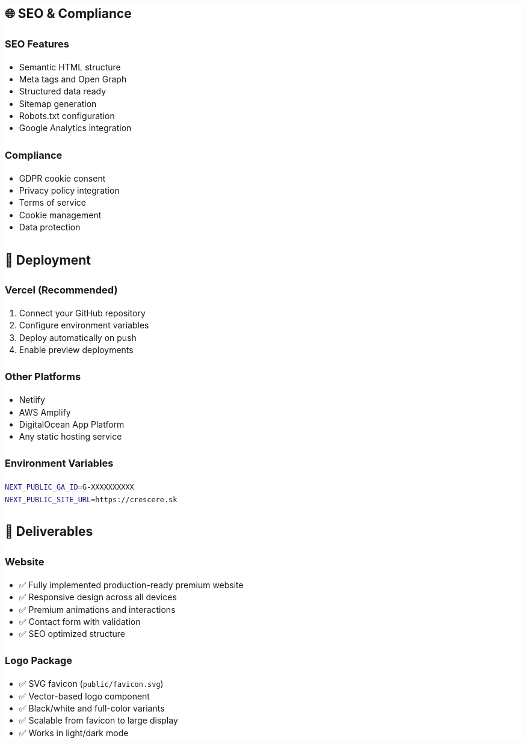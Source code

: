 ## 🌐 SEO & Compliance

### SEO Features
- Semantic HTML structure
- Meta tags and Open Graph
- Structured data ready
- Sitemap generation
- Robots.txt configuration
- Google Analytics integration

### Compliance
- GDPR cookie consent
- Privacy policy integration
- Terms of service
- Cookie management
- Data protection

## 🚀 Deployment

### Vercel (Recommended)
1. Connect your GitHub repository
2. Configure environment variables
3. Deploy automatically on push
4. Enable preview deployments

### Other Platforms
- Netlify
- AWS Amplify
- DigitalOcean App Platform
- Any static hosting service

### Environment Variables
```bash
NEXT_PUBLIC_GA_ID=G-XXXXXXXXXX
NEXT_PUBLIC_SITE_URL=https://crescere.sk
```

## 📁 Deliverables

### Website
- ✅ Fully implemented production-ready premium website
- ✅ Responsive design across all devices
- ✅ Premium animations and interactions
- ✅ Contact form with validation
- ✅ SEO optimized structure

### Logo Package
- ✅ SVG favicon (`public/favicon.svg`)
- ✅ Vector-based logo component
- ✅ Black/white and full-color variants
- ✅ Scalable from favicon to large display
- ✅ Works in light/dark mode

